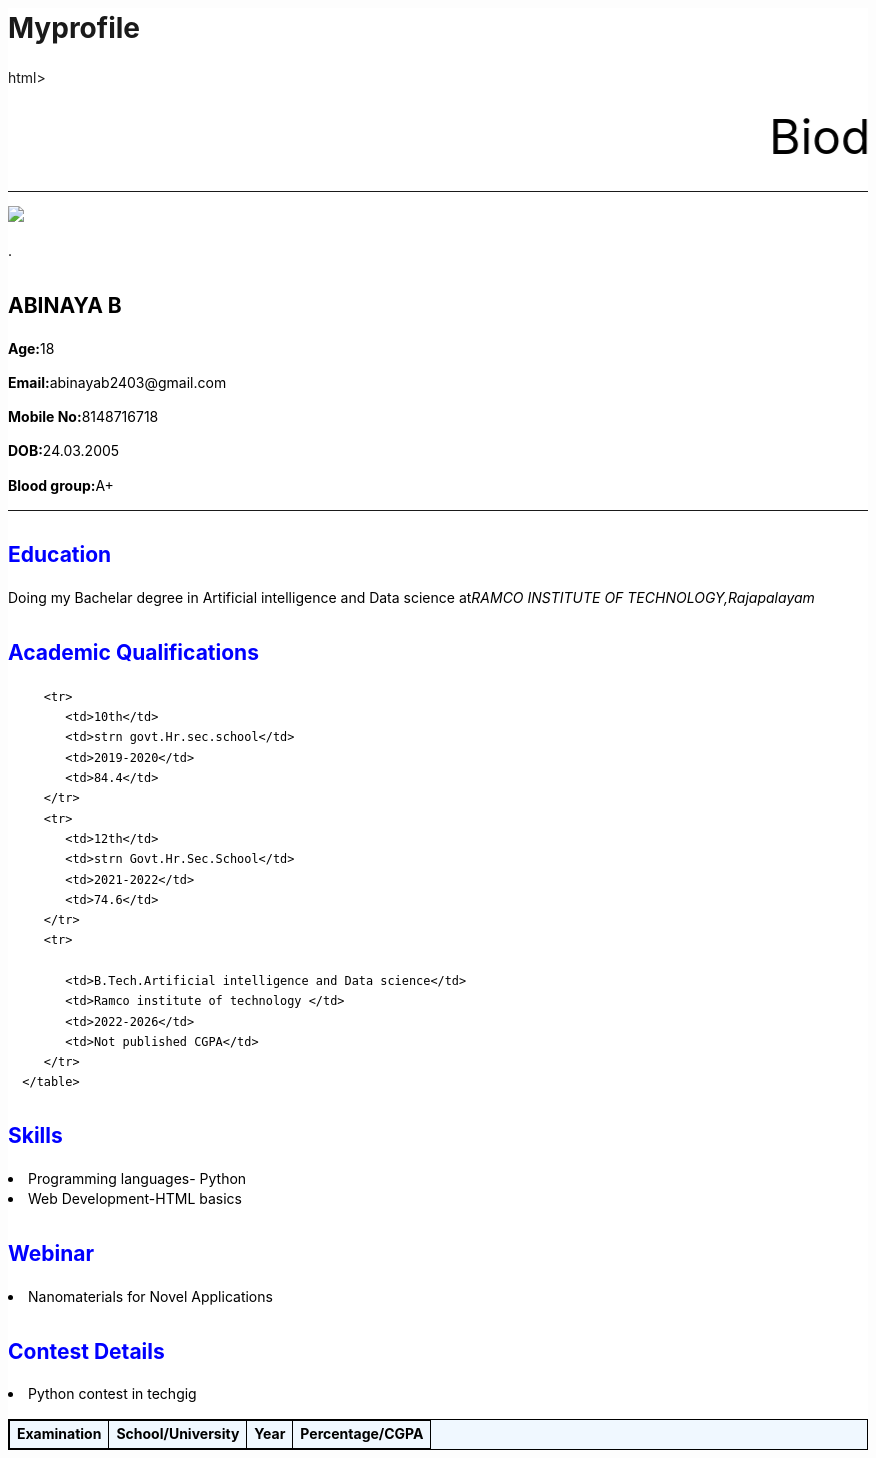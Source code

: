 # Myprofile
html>
<head>
   <title>My Profile</title>
   
</head>
<marquee>
<body bgcolor="pink"><font color="black"><font size=30>Biodata</font>
</marquee>
<hr>
<body><font color="black">
<img src="C:\Users\LENOVO\Downloads\Screenshot_20210919_212349.jpg" style="width:100px;height:auto ;">

.     
<h2>ABINAYA B</h2>
   <p><b>Age:</b>18</p>
   <p><b>Email:</b>abinayab2403@gmail.com</p>
   <p><b>Mobile No:</b>8148716718</p>
   <p><b>DOB:</b>24.03.2005</p>
   <P><b>Blood group:</b>A+</P>
   <hr>
<h2 style="color:blue">Education</h2>
   <p>Doing my Bachelar degree in Artificial intelligence and Data science at<i>RAMCO INSTITUTE OF TECHNOLOGY,Rajapalayam</i>
<style>
   table,th,td{border:1px solid;background-color: aliceblue;}
</style>      
<h2 style="color: blue;">Academic Qualifications</h2>
      <table style="width: 100%">
         <tr>
            <th>Examination</th>
            <th>School/University</th>
            <th>Year</th>
            <th>Percentage/CGPA</th>
         </tr>
        
         <tr>
            <td>10th</td>
            <td>strn govt.Hr.sec.school</td>
            <td>2019-2020</td>
            <td>84.4</td>
         </tr>
         <tr>
            <td>12th</td>
            <td>strn Govt.Hr.Sec.School</td>
            <td>2021-2022</td>
            <td>74.6</td>
         </tr>
         <tr>    
              
            <td>B.Tech.Artificial intelligence and Data science</td>
            <td>Ramco institute of technology </td>
            <td>2022-2026</td>
            <td>Not published CGPA</td>
         </tr>
      </table>
<h2 style="color: blue;">Skills </h2>
   <li>Programming languages- Python</li> 
   <li>Web Development-HTML basics</li>  
<h2 style="color: blue;">Webinar</h2>
   <li>Nanomaterials for Novel Applications</li>
<h2 style="color: blue;">Contest Details</h2>
   <li>Python contest in techgig</li>
